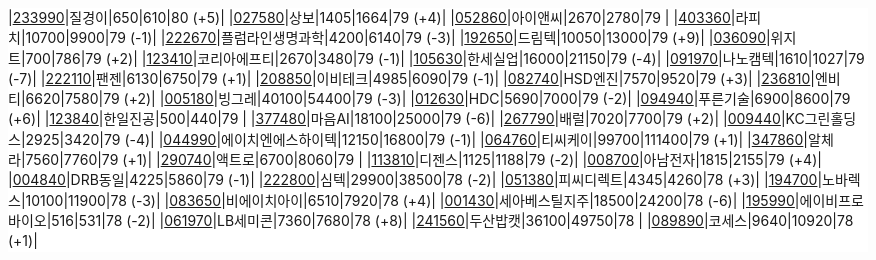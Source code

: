 |[233990](https://finance.daum.net/quotes/A233990)|질경이|650|610|80 (+5)|
|[027580](https://finance.daum.net/quotes/A027580)|상보|1405|1664|79 (+4)|
|[052860](https://finance.daum.net/quotes/A052860)|아이앤씨|2670|2780|79 |
|[403360](https://finance.daum.net/quotes/A403360)|라피치|10700|9900|79 (-1)|
|[222670](https://finance.daum.net/quotes/A222670)|플럼라인생명과학|4200|6140|79 (-3)|
|[192650](https://finance.daum.net/quotes/A192650)|드림텍|10050|13000|79 (+9)|
|[036090](https://finance.daum.net/quotes/A036090)|위지트|700|786|79 (+2)|
|[123410](https://finance.daum.net/quotes/A123410)|코리아에프티|2670|3480|79 (-1)|
|[105630](https://finance.daum.net/quotes/A105630)|한세실업|16000|21150|79 (-4)|
|[091970](https://finance.daum.net/quotes/A091970)|나노캠텍|1610|1027|79 (-7)|
|[222110](https://finance.daum.net/quotes/A222110)|팬젠|6130|6750|79 (+1)|
|[208850](https://finance.daum.net/quotes/A208850)|이비테크|4985|6090|79 (-1)|
|[082740](https://finance.daum.net/quotes/A082740)|HSD엔진|7570|9520|79 (+3)|
|[236810](https://finance.daum.net/quotes/A236810)|엔비티|6620|7580|79 (+2)|
|[005180](https://finance.daum.net/quotes/A005180)|빙그레|40100|54400|79 (-3)|
|[012630](https://finance.daum.net/quotes/A012630)|HDC|5690|7000|79 (-2)|
|[094940](https://finance.daum.net/quotes/A094940)|푸른기술|6900|8600|79 (+6)|
|[123840](https://finance.daum.net/quotes/A123840)|한일진공|500|440|79 |
|[377480](https://finance.daum.net/quotes/A377480)|마음AI|18100|25000|79 (-6)|
|[267790](https://finance.daum.net/quotes/A267790)|배럴|7020|7700|79 (+2)|
|[009440](https://finance.daum.net/quotes/A009440)|KC그린홀딩스|2925|3420|79 (-4)|
|[044990](https://finance.daum.net/quotes/A044990)|에이치엔에스하이텍|12150|16800|79 (-1)|
|[064760](https://finance.daum.net/quotes/A064760)|티씨케이|99700|111400|79 (+1)|
|[347860](https://finance.daum.net/quotes/A347860)|알체라|7560|7760|79 (+1)|
|[290740](https://finance.daum.net/quotes/A290740)|액트로|6700|8060|79 |
|[113810](https://finance.daum.net/quotes/A113810)|디젠스|1125|1188|79 (-2)|
|[008700](https://finance.daum.net/quotes/A008700)|아남전자|1815|2155|79 (+4)|
|[004840](https://finance.daum.net/quotes/A004840)|DRB동일|4225|5860|79 (-1)|
|[222800](https://finance.daum.net/quotes/A222800)|심텍|29900|38500|78 (-2)|
|[051380](https://finance.daum.net/quotes/A051380)|피씨디렉트|4345|4260|78 (+3)|
|[194700](https://finance.daum.net/quotes/A194700)|노바렉스|10100|11900|78 (-3)|
|[083650](https://finance.daum.net/quotes/A083650)|비에이치아이|6510|7920|78 (+4)|
|[001430](https://finance.daum.net/quotes/A001430)|세아베스틸지주|18500|24200|78 (-6)|
|[195990](https://finance.daum.net/quotes/A195990)|에이비프로바이오|516|531|78 (-2)|
|[061970](https://finance.daum.net/quotes/A061970)|LB세미콘|7360|7680|78 (+8)|
|[241560](https://finance.daum.net/quotes/A241560)|두산밥캣|36100|49750|78 |
|[089890](https://finance.daum.net/quotes/A089890)|코세스|9640|10920|78 (+1)|